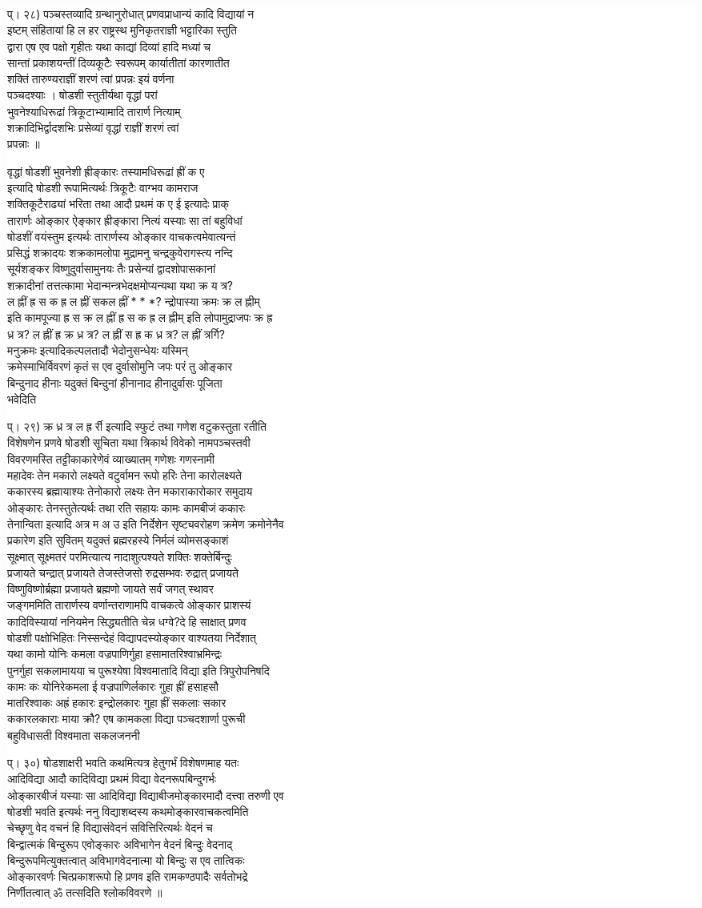 प्। २८) पञ्चस्तव्यादि ग्रन्थानुरोधात् प्रणवप्राधान्यं कादि विद्यायां न   
इष्टम् संहितायां हि ल हर राष्ट्रस्थ मुनिकृतराज्ञी भट्टारिका स्तुति   
द्वारा एष एव पक्षो गृहीतः यथा काद्यां दिव्यां हादि मध्यां च   
सान्तां प्रकाशयन्तीं दिव्यकूटैः स्वरूपम् कार्यातीतां कारणातीत   
शक्तिं तारुण्यराज्ञीं शरणं त्वां प्रपन्नः इयं वर्णना   
पञ्चदश्याः । षोडशी स्तुतीर्यथा वृद्धां परां   
भुवनेश्याधिरूढां त्रिकूटाभ्यामादि तारार्ण नित्याम्   
शक्रादिभिर्द्वादशभिः प्रसेव्यां वृद्धां राज्ञीं शरणं त्वां   
प्रपन्नाः ॥  
  
वृद्धां षोडशीं भुवनेशी ह्रीङ्कारः तस्यामधिरूढां ह्रीं क ए   
इत्यादि षोडशी रूपामित्यर्थः त्रिकूटैः वाग्भव कामराज   
शक्तिकूटैराढ्यां भरिता तथा आदौ प्रथमं क ए ई इत्यादेः प्राक्   
तारार्णः ओङ्कार ऐङ्कार ह्रीङ्कारा नित्यं यस्याः सा तां बहुविधां   
षोडशीं वयंस्तुम इत्यर्थः तारार्णस्य ओङ्कार वाचकत्वमेवात्यन्तं   
प्रसिद्धं शक्रादयः शक्रकामलोपा मुद्रामनु चन्द्रकुवेरागस्त्य नन्दि   
सूर्यशङ्कर विष्णुदुर्वासामुनयः तैः प्रसेन्यां द्वादशोपासकानां   
शक्रादीनां तत्तत्कामा भेदान्मन्त्रभेदक्षमोप्यन्यथा यथा क्र य त्र?   
ल ह्नीं ह्र स क ह्र ल ह्नीं सकल ह्नीं * * *? न्द्रोपास्या क्रमः क्र ल ह्नीम्   
इति कामपूज्या ह्र स क्र ल ह्नीं ह्र स क ह्र ल ह्नीम् इति लोपामुद्राजपः क्र ह्र   
ध्र त्र? ल ह्नीं ह्र क्र ध्र त्र? ल ह्नीं स ह्र क ध्र त्र? ल ह्नीं त्रर्गि?   
मनुक्रमः इत्यादिकल्पलतादौ भेदोनुसन्धेयः यस्मिन्   
क्रमेस्माभिर्विवरणं कृतं स एव दुर्वासोमुनि जपः परं तु ओङ्कार   
बिन्दुनाद हीनाः यदुक्तं बिन्दुनां हीनानाद हीनादुर्वासः पूजिता   
भवेदिति  
  
प्। २९) क्र ध्र त्र ल ह्र र्री इत्यादि स्फुटं तथा गणेश वटुकस्तुता रतीति   
विशेषणेन प्रणवे षोडशी सूचिता यथा त्रिकार्थ विवेको नामपञ्चस्तवी   
विवरणमस्ति तट्टीकाकारेणेवं व्याख्यातम् गणेशः गणस्नामी   
महादेवः तेन मकारो लक्ष्यते वटुर्वामन रूपो हरिः तेना कारोलक्ष्यते   
ककारस्य ब्रह्मायाश्यः तेनोकारो लक्ष्यः तेन मकाराकारोकार समुदाय   
ओङ्कारः तेनस्तुतेत्यर्थः तथा रति सहायः कामः कामबीजं ककारः   
तेनान्विता इत्यादि अत्र म अ उ इति निर्देशेन सृष्ट्यवरोहण क्रमेण क्रमोनेनैव   
प्रकारेण इति सुवितम् यदुक्तं ब्रह्मरहस्ये निर्मलं व्योमसङ्काशं   
सूक्ष्मात् सूक्ष्मतरं परमित्यात्य नादाशुत्पश्यते शक्तिः शक्तेर्बिन्दुः   
प्रजायते चन्द्रात् प्रजायते तेजस्तेजसो रुद्रसम्भवः रुद्रात् प्रजायते   
विष्णुविष्णोर्ब्रह्मा प्रजायते ब्रह्मणो जायते सर्वं जगत् स्थावर   
जङ्गममिति तारार्णस्य वर्णान्तराणामपि वाचकत्वे ओङ्कार प्राशस्यं   
कादिविस्यायां ननियमेन सिद्ध्यतीति चेन्न धग्वे?दे हि साक्षात् प्रणव   
षोडशी पक्षोभिहितः निस्सन्देहं विद्यापदस्योङ्कार वाश्यतया निर्देशात्   
यथा कामो योनिः कमला वज्रपाणिर्गुहा हसामातरिश्वाभ्रमिन्द्रः   
पुनर्गुहा सकलामायया च पुरूश्येषा विश्वमातादि विद्या इति त्रिपुरोपनिषदि   
कामः कः योनिरेकमला ई वज्रपाणिर्लकारः गुहा ह्रीं हसाहसौ   
मातरिश्वाकः अह्रं हकारः इन्द्रोलकारः गुहा ह्रीं सकलाः सकार   
ककारलकाराः माया क्रौ? एष कामकला विद्या पञ्चदशार्णा पुरूची   
बहुविधासती विश्वमाता सकलजननी  
  
प्। ३०) षोडशाक्षरी भवति कथमित्यत्र हेतुगर्भं विशेषणमाह यतः   
आदिविद्या आदौ कादिविद्या प्रथमं विद्या वेदनरूपबिन्दुगर्भः   
ओङ्कारबीजं यस्याः सा आदिविद्या विद्याबीजमोङ्कारमादौ दत्त्वा तरुणी एव   
षोडशी भवति इत्यर्थः ननु विद्याशब्दस्य कथमोङ्कारवाचकत्वमिति   
चेच्छृणु वेद वचनं हि विद्यासंवेदनं सवित्तिरित्यर्थः वेदनं च   
बिन्द्वात्मकं बिन्दुरूप एवोङ्कारः अविभागेन वेदनं बिन्दुः वेदनाद्   
बिन्दुरूपमित्युक्तत्वात् अविभागवेदनात्मा यो बिन्दुः स एव तात्विकः   
ओङ्कारवर्णः चित्प्रकाशरूपो हि प्रणव इति रामकण्ठपादैः सर्वतोभद्रे   
निर्णीतत्वात् ॐ तत्सदिति श्लोकविवरणे ॥  
  